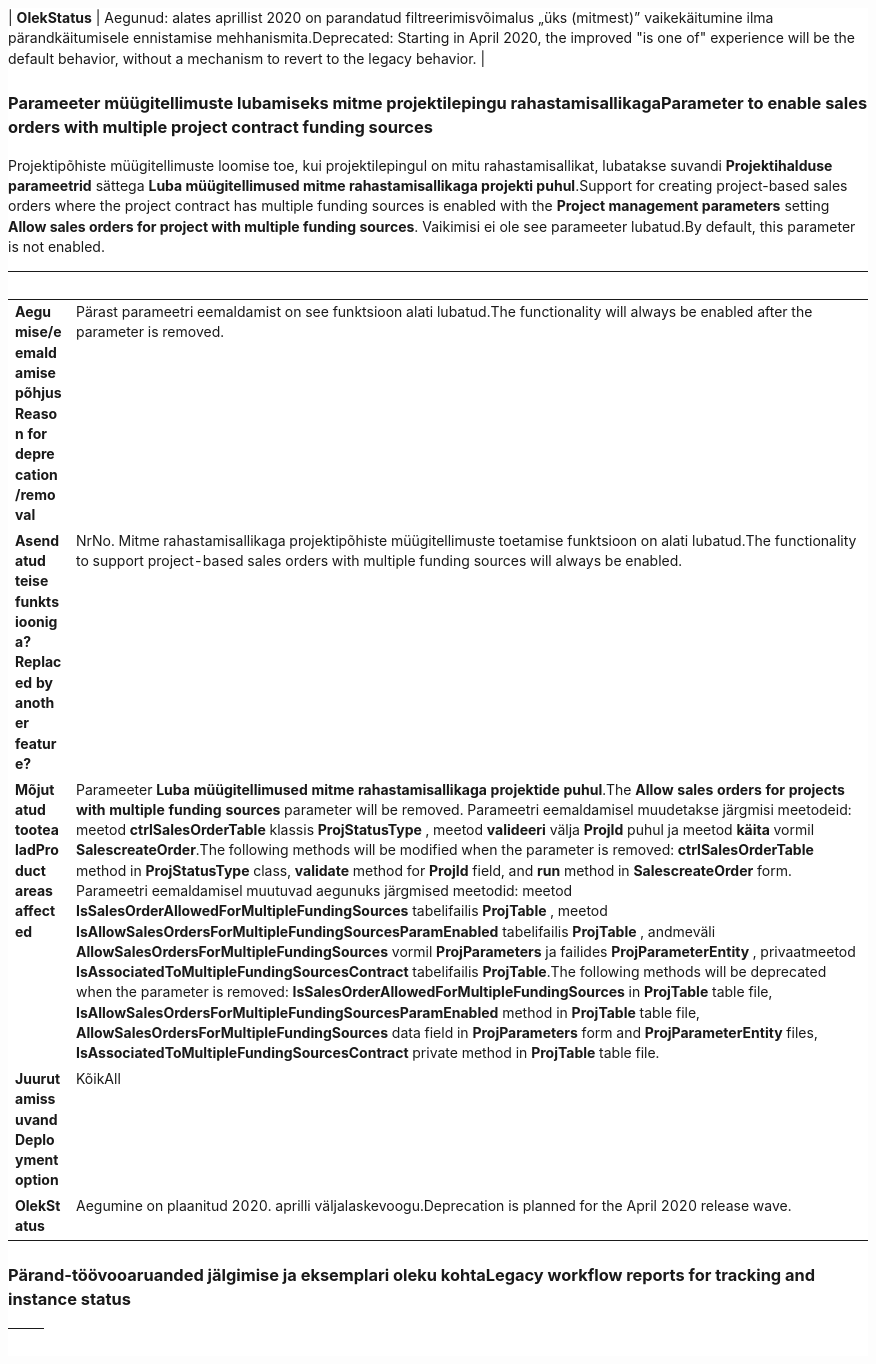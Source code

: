 | <span data-ttu-id="160bb-259">**Olek**</span><span class="sxs-lookup"><span data-stu-id="160bb-259">**Status**</span></span>                         | <span data-ttu-id="160bb-260">Aegunud: alates aprillist 2020 on parandatud filtreerimisvõimalus „üks (mitmest)” vaikekäitumine ilma pärandkäitumisele ennistamise mehhanismita.</span><span class="sxs-lookup"><span data-stu-id="160bb-260">Deprecated: Starting in April 2020, the improved "is one of" experience will be the default behavior, without a mechanism to revert to the legacy behavior.</span></span> |

### <a name="parameter-to-enable-sales-orders-with-multiple-project-contract-funding-sources"></a><span data-ttu-id="160bb-261">Parameeter müügitellimuste lubamiseks mitme projektilepingu rahastamisallikaga</span><span class="sxs-lookup"><span data-stu-id="160bb-261">Parameter to enable sales orders with multiple project contract funding sources</span></span>
<span data-ttu-id="160bb-262">Projektipõhiste müügitellimuste loomise toe, kui projektilepingul on mitu rahastamisallikat, lubatakse suvandi **Projektihalduse parameetrid** sättega **Luba müügitellimused mitme rahastamisallikaga projekti puhul**.</span><span class="sxs-lookup"><span data-stu-id="160bb-262">Support for creating project-based sales orders where the project contract has multiple funding sources is enabled with the **Project management parameters** setting **Allow sales orders for project with multiple funding sources**.</span></span> <span data-ttu-id="160bb-263">Vaikimisi ei ole see parameeter lubatud.</span><span class="sxs-lookup"><span data-stu-id="160bb-263">By default, this parameter is not enabled.</span></span> 

| &nbsp;  |&nbsp;  |
|------------|--------------------|
| <span data-ttu-id="160bb-264">**Aegumise/eemaldamise põhjus**</span><span class="sxs-lookup"><span data-stu-id="160bb-264">**Reason for deprecation/removal**</span></span> | <span data-ttu-id="160bb-265">Pärast parameetri eemaldamist on see funktsioon alati lubatud.</span><span class="sxs-lookup"><span data-stu-id="160bb-265">The functionality will always be enabled after the parameter is removed.</span></span> |
| <span data-ttu-id="160bb-266">**Asendatud teise funktsiooniga?**</span><span class="sxs-lookup"><span data-stu-id="160bb-266">**Replaced by another feature?**</span></span>   | <span data-ttu-id="160bb-267">Nr</span><span class="sxs-lookup"><span data-stu-id="160bb-267">No.</span></span> <span data-ttu-id="160bb-268">Mitme rahastamisallikaga projektipõhiste müügitellimuste toetamise funktsioon on alati lubatud.</span><span class="sxs-lookup"><span data-stu-id="160bb-268">The functionality to support project-based sales orders with multiple funding sources will always be enabled.</span></span>   |
| <span data-ttu-id="160bb-269">**Mõjutatud tootealad**</span><span class="sxs-lookup"><span data-stu-id="160bb-269">**Product areas affected**</span></span>         |<span data-ttu-id="160bb-270">Parameeter **Luba müügitellimused mitme rahastamisallikaga projektide puhul**.</span><span class="sxs-lookup"><span data-stu-id="160bb-270">The **Allow sales orders for projects with multiple funding sources** parameter will be removed.</span></span> <span data-ttu-id="160bb-271">Parameetri eemaldamisel muudetakse järgmisi meetodeid: meetod **ctrlSalesOrderTable** klassis **ProjStatusType** , meetod **valideeri** välja **ProjId** puhul ja meetod **käita** vormil **SalescreateOrder**.</span><span class="sxs-lookup"><span data-stu-id="160bb-271">The following methods will be modified when the parameter is removed: **ctrlSalesOrderTable** method in **ProjStatusType** class, **validate** method for **ProjId** field, and **run** method in **SalescreateOrder** form.</span></span> <span data-ttu-id="160bb-272">Parameetri eemaldamisel muutuvad aegunuks järgmised meetodid: meetod **IsSalesOrderAllowedForMultipleFundingSources** tabelifailis **ProjTable** , meetod **IsAllowSalesOrdersForMultipleFundingSourcesParamEnabled** tabelifailis **ProjTable** , andmeväli **AllowSalesOrdersForMultipleFundingSources** vormil **ProjParameters** ja failides **ProjParameterEntity** , privaatmeetod **IsAssociatedToMultipleFundingSourcesContract** tabelifailis **ProjTable**.</span><span class="sxs-lookup"><span data-stu-id="160bb-272">The following methods will be deprecated when the parameter is removed: **IsSalesOrderAllowedForMultipleFundingSources** in **ProjTable** table file, **IsAllowSalesOrdersForMultipleFundingSourcesParamEnabled** method in **ProjTable** table file, **AllowSalesOrdersForMultipleFundingSources** data field in **ProjParameters** form and **ProjParameterEntity** files, **IsAssociatedToMultipleFundingSourcesContract** private method in **ProjTable** table file.</span></span> |
| <span data-ttu-id="160bb-273">**Juurutamissuvand**</span><span class="sxs-lookup"><span data-stu-id="160bb-273">**Deployment option**</span></span>              | <span data-ttu-id="160bb-274">Kõik</span><span class="sxs-lookup"><span data-stu-id="160bb-274">All</span></span>  |
| <span data-ttu-id="160bb-275">**Olek**</span><span class="sxs-lookup"><span data-stu-id="160bb-275">**Status**</span></span>                         | <span data-ttu-id="160bb-276">Aegumine on plaanitud 2020. aprilli väljalaskevoogu.</span><span class="sxs-lookup"><span data-stu-id="160bb-276">Deprecation is planned for the April 2020 release wave.</span></span> |

### <a name="legacy-workflow-reports-for-tracking-and-instance-status"></a><span data-ttu-id="160bb-277">Pärand-töövooaruanded jälgimise ja eksemplari oleku kohta</span><span class="sxs-lookup"><span data-stu-id="160bb-277">Legacy workflow reports for tracking and instance status</span></span>

|  &nbsp; | &nbsp; |
|------------|--------------------|